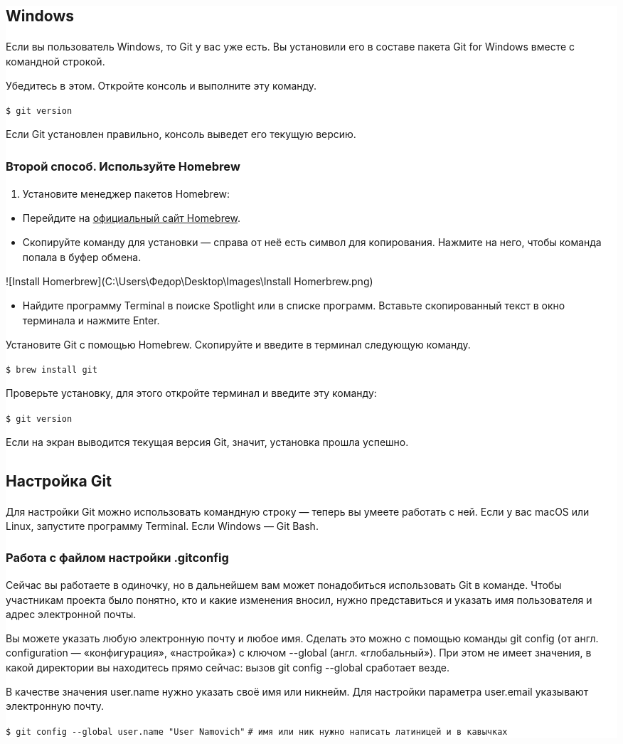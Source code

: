## Windows

Если вы пользователь Windows, то Git у вас уже есть. Вы установили его в составе пакета Git for Windows вместе с командной строкой.

Убедитесь в этом. Откройте консоль и выполните эту команду.

`$ git version`

Если Git установлен правильно, консоль выведет его текущую версию.

### Второй способ. Используйте Homebrew

1. Установите менеджер пакетов Homebrew:

- Перейдите на [официальный сайт Homebrew](https://brew.sh/).

- Скопируйте команду для установки — справа от неё есть символ для копирования. Нажмите на него, чтобы команда попала в буфер обмена.

![Install Homerbrew](C:\Users\Федор\Desktop\Images\Install Homerbrew.png)

- Найдите программу Terminal в поиске Spotlight или в списке программ. Вставьте скопированный текст в окно терминала и нажмите Enter.

Установите Git с помощью Homebrew. Скопируйте и введите в терминал следующую команду.

`$ brew install git`

Проверьте установку, для этого откройте терминал и введите эту команду:

`$ git version`

Если на экран выводится текущая версия Git, значит, установка прошла успешно.

## Настройка Git

Для настройки Git можно использовать командную строку — теперь вы умеете работать с ней. Если у вас macOS или Linux, запустите программу Terminal. Если Windows — Git Bash.

### Работа с файлом настройки .gitconfig

Сейчас вы работаете в одиночку, но в дальнейшем вам может понадобиться использовать Git в команде. Чтобы участникам проекта было понятно, кто и какие изменения вносил, нужно представиться и указать имя пользователя и адрес электронной почты.

Вы можете указать любую электронную почту и любое имя. Сделать это можно с помощью команды git config (от англ. configuration — «конфигурация», «настройка») с ключом --global (англ. «глобальный»). При этом не имеет значения, в какой директории вы находитесь прямо сейчас: вызов git config --global сработает везде.

В качестве значения user.name нужно указать своё имя или никнейм. Для настройки параметра user.email указывают электронную почту.

`$ git config --global user.name "User Namovich"`
`# имя или ник нужно написать латиницей и в кавычках`
